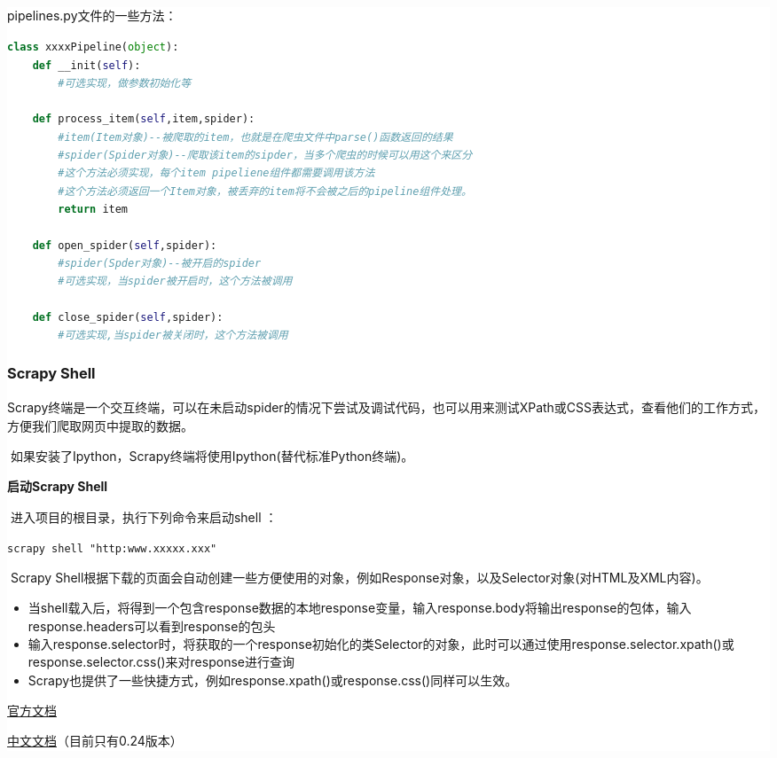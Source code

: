 

pipelines.py文件的一些方法：

```python
class xxxxPipeline(object):
    def __init(self):
        #可选实现，做参数初始化等
        
    def process_item(self,item,spider):
        #item(Item对象)--被爬取的item，也就是在爬虫文件中parse()函数返回的结果
        #spider(Spider对象)--爬取该item的sipder，当多个爬虫的时候可以用这个来区分
        #这个方法必须实现，每个item pipeliene组件都需要调用该方法
        #这个方法必须返回一个Item对象，被丢弃的item将不会被之后的pipeline组件处理。
        return item
    
    def open_spider(self,spider):
        #spider(Spder对象)--被开启的spider
        #可选实现，当spider被开启时，这个方法被调用
        
    def close_spider(self,spider):
        #可选实现,当spider被关闭时，这个方法被调用
```



### Scrapy Shell

​	Scrapy终端是一个交互终端，可以在未启动spider的情况下尝试及调试代码，也可以用来测试XPath或CSS表达式，查看他们的工作方式，方便我们爬取网页中提取的数据。

​	如果安装了Ipython，Scrapy终端将使用Ipython(替代标准Python终端)。

**启动Scrapy Shell**

​	进入项目的根目录，执行下列命令来启动shell ：

```shell
scrapy shell "http:www.xxxxx.xxx"
```

​	Scrapy Shell根据下载的页面会自动创建一些方便使用的对象，例如Response对象，以及Selector对象(对HTML及XML内容)。

- 当shell载入后，将得到一个包含response数据的本地response变量，输入response.body将输出response的包体，输入response.headers可以看到response的包头
- 输入response.selector时，将获取的一个response初始化的类Selector的对象，此时可以通过使用response.selector.xpath()或response.selector.css()来对response进行查询
- Scrapy也提供了一些快捷方式，例如response.xpath()或response.css()同样可以生效。

[官方文档](https://doc.scrapy.org/en/latest/index.html)

[中文文档](http://scrapy-chs.readthedocs.io/zh_CN/0.24/)（目前只有0.24版本）